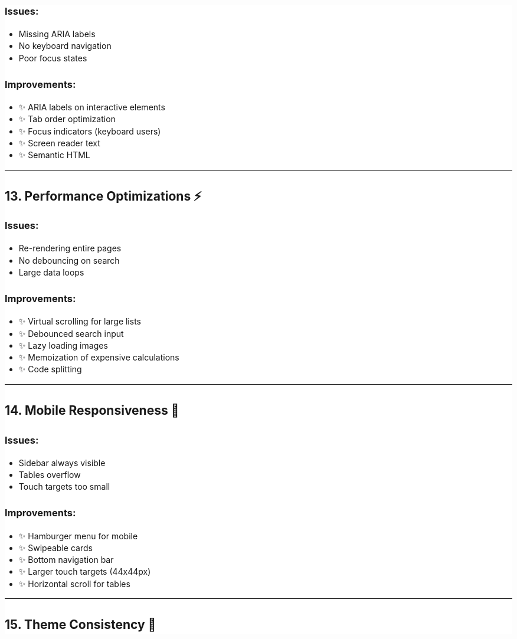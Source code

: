 ### Issues:
- Missing ARIA labels
- No keyboard navigation
- Poor focus states

### Improvements:
- ✨ ARIA labels on interactive elements
- ✨ Tab order optimization
- ✨ Focus indicators (keyboard users)
- ✨ Screen reader text
- ✨ Semantic HTML

---

## 13. Performance Optimizations ⚡

### Issues:
- Re-rendering entire pages
- No debouncing on search
- Large data loops

### Improvements:
- ✨ Virtual scrolling for large lists
- ✨ Debounced search input
- ✨ Lazy loading images
- ✨ Memoization of expensive calculations
- ✨ Code splitting

---

## 14. Mobile Responsiveness 📱

### Issues:
- Sidebar always visible
- Tables overflow
- Touch targets too small

### Improvements:
- ✨ Hamburger menu for mobile
- ✨ Swipeable cards
- ✨ Bottom navigation bar
- ✨ Larger touch targets (44x44px)
- ✨ Horizontal scroll for tables

---

## 15. Theme Consistency 🎨
